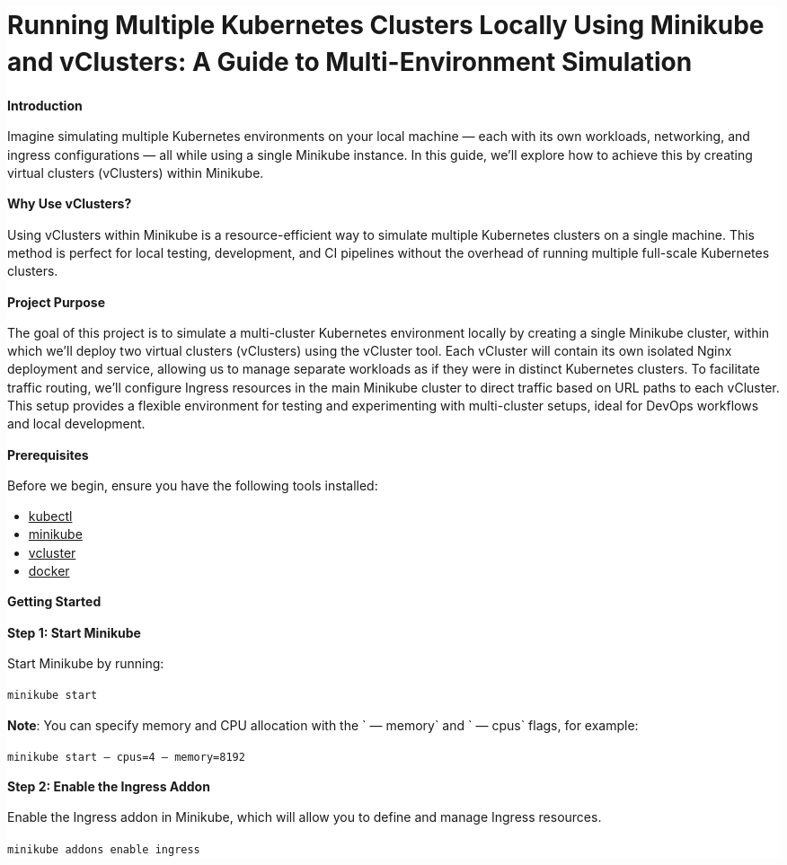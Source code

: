 **Running Multiple Kubernetes Clusters Locally Using Minikube and vClusters: A Guide to Multi-Environment Simulation**
======================================================================================================================

**Introduction**

Imagine simulating multiple Kubernetes environments on your local machine — each with its own workloads, networking, and ingress configurations — all while using a single Minikube instance. In this guide, we’ll explore how to achieve this by creating virtual clusters (vClusters) within Minikube.

**Why Use vClusters?**

Using vClusters within Minikube is a resource-efficient way to simulate multiple Kubernetes clusters on a single machine. This method is perfect for local testing, development, and CI pipelines without the overhead of running multiple full-scale Kubernetes clusters.

**Project Purpose**

The goal of this project is to simulate a multi-cluster Kubernetes environment locally by creating a single Minikube cluster, within which we’ll deploy two virtual clusters (vClusters) using the vCluster tool. Each vCluster will contain its own isolated Nginx deployment and service, allowing us to manage separate workloads as if they were in distinct Kubernetes clusters. To facilitate traffic routing, we’ll configure Ingress resources in the main Minikube cluster to direct traffic based on URL paths to each vCluster. This setup provides a flexible environment for testing and experimenting with multi-cluster setups, ideal for DevOps workflows and local development.

**Prerequisites**

Before we begin, ensure you have the following tools installed:

*   [kubectl](https://kubernetes.io/docs/reference/kubectl/)
*   [minikube](https://minikube.sigs.k8s.io/docs/start/)
*   [vcluster](https://www.vcluster.com/)
*   [docker](https://www.docker.com/)

**Getting Started**

**Step 1: Start Minikube**

Start Minikube by running:

```
minikube start
```

**Note**: You can specify memory and CPU allocation with the \` — memory\` and \` — cpus\` flags, for example:

```
minikube start — cpus=4 — memory=8192
```

**Step 2: Enable the Ingress Addon**

Enable the Ingress addon in Minikube, which will allow you to define and manage Ingress resources.

```
minikube addons enable ingress
```
